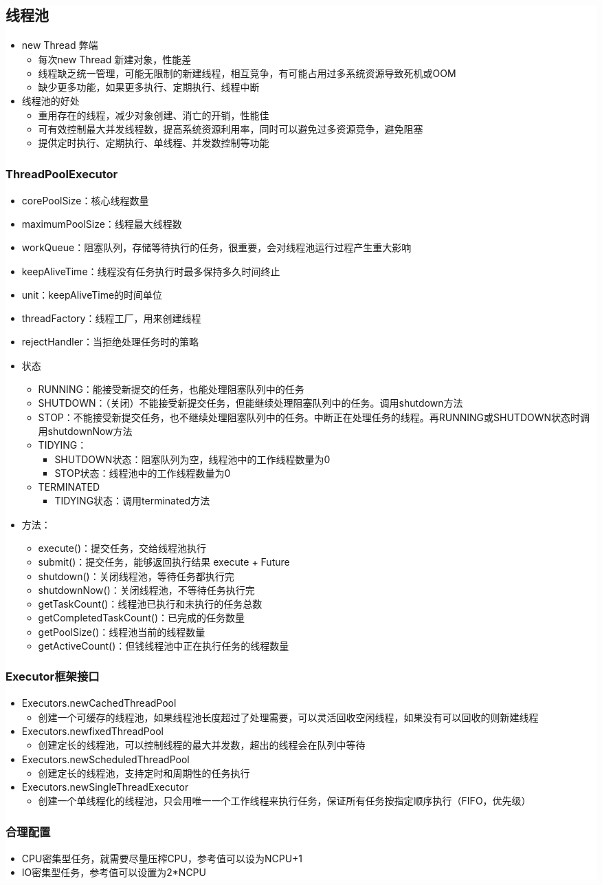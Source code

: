 ## 线程池
* new Thread 弊端
  * 每次new Thread 新建对象，性能差
  * 线程缺乏统一管理，可能无限制的新建线程，相互竞争，有可能占用过多系统资源导致死机或OOM
  * 缺少更多功能，如果更多执行、定期执行、线程中断
* 线程池的好处
  * 重用存在的线程，减少对象创建、消亡的开销，性能佳
  * 可有效控制最大并发线程数，提高系统资源利用率，同时可以避免过多资源竞争，避免阻塞
  * 提供定时执行、定期执行、单线程、并发数控制等功能

### ThreadPoolExecutor
* corePoolSize：核心线程数量
* maximumPoolSize：线程最大线程数
* workQueue：阻塞队列，存储等待执行的任务，很重要，会对线程池运行过程产生重大影响
* keepAliveTime：线程没有任务执行时最多保持多久时间终止
* unit：keepAliveTime的时间单位
* threadFactory：线程工厂，用来创建线程
* rejectHandler：当拒绝处理任务时的策略

* 状态
  * RUNNING：能接受新提交的任务，也能处理阻塞队列中的任务
  * SHUTDOWN：（关闭）不能接受新提交任务，但能继续处理阻塞队列中的任务。调用shutdown方法
  * STOP：不能接受新提交任务，也不继续处理阻塞队列中的任务。中断正在处理任务的线程。再RUNNING或SHUTDOWN状态时调用shutdownNow方法
  * TIDYING：
    * SHUTDOWN状态：阻塞队列为空，线程池中的工作线程数量为0
    * STOP状态：线程池中的工作线程数量为0
  * TERMINATED
    * TIDYING状态：调用terminated方法

* 方法：
  * execute()：提交任务，交给线程池执行
  * submit()：提交任务，能够返回执行结果 execute + Future
  * shutdown()：关闭线程池，等待任务都执行完
  * shutdownNow()：关闭线程池，不等待任务执行完
  * getTaskCount()：线程池已执行和未执行的任务总数
  * getCompletedTaskCount()：已完成的任务数量
  * getPoolSize()：线程池当前的线程数量
  * getActiveCount()：但钱线程池中正在执行任务的线程数量

### Executor框架接口
* Executors.newCachedThreadPool
  * 创建一个可缓存的线程池，如果线程池长度超过了处理需要，可以灵活回收空闲线程，如果没有可以回收的则新建线程
* Executors.newfixedThreadPool
  * 创建定长的线程池，可以控制线程的最大并发数，超出的线程会在队列中等待
* Executors.newScheduledThreadPool
  * 创建定长的线程池，支持定时和周期性的任务执行
* Executors.newSingleThreadExecutor
  * 创建一个单线程化的线程池，只会用唯一一个工作线程来执行任务，保证所有任务按指定顺序执行（FIFO，优先级）

### 合理配置
* CPU密集型任务，就需要尽量压榨CPU，参考值可以设为NCPU+1
* IO密集型任务，参考值可以设置为2*NCPU
